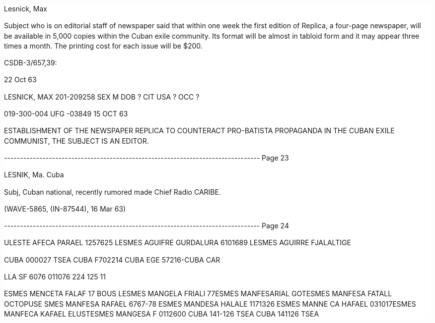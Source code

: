 Lesnick, Max

Subject who is on editorial staff of newspaper
said that within one week the first edition
of Replica, a four-page newspaper, will be
available in 5,000 copies within the Cuban
exile community. Its format will be almost
in tabloid form and it may appear three times
a month. The printing cost for each issue will
be $200.

CSDB-3/657,39:

22 Oct 63

LESNICK, MAX
201-209258
SEX M DOB ?
CIT USA ?
OCC ?

019-300-004
UFG -03849
15 OCT 63

ESTABLISHMENT OF THE NEWSPAPER REPLICA
TO COUNTERACT PRO-BATISTA PROPAGANDA IN
THE CUBAN EXILE COMMUNIST, THE SUBJECT
IS AN EDITOR.


-------------------------------------------------------------------------------- Page 23

LESNIK, Ma. Cuba

Subj, Cuban national, recently rumored made
Chief Radio CARIBE.

(WAVE-5865, (IN-87544), 16 Mar 63)


-------------------------------------------------------------------------------- Page 24

ULESTE AFECA PARAEL
1257625 LESMES AGUIFRE GURDALURA
6101689 LESMES AGUIRRE FJALALTIGE

CUBA 000027 TSEA
CUBA
F702214 CUBA EGE
57216-CUBA CAR

LLA SF
6076
011076
224 125
11

ESMES MENCETA FALAF
17
BOUS LESMES MANGELA FRIALI
77ESMES MANFESARIAL
GOTESMES MANFESA FATALL
OCTOPUSE SMES MANFESA RAFAEL
6767-78 ESMES MANDESA HALALE
1171326 ESMES MANNE CA HAFAEL
031017ESMES MANFECA KAFAEL
ELUSTESMES MANGESA F
0112600
CUBA 141-126 TSEA
CUBA 141126 TSEA